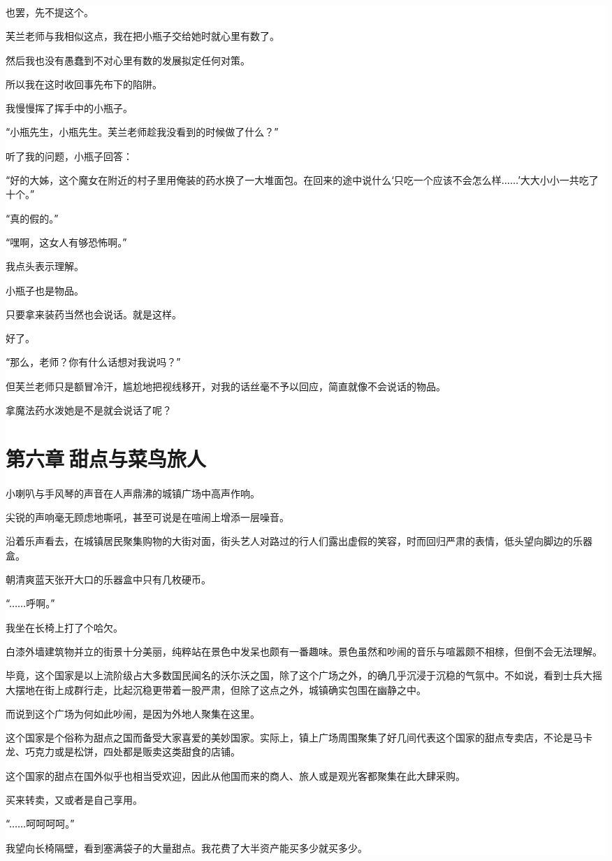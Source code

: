 也罢，先不提这个。

芙兰老师与我相似这点，我在把小瓶子交给她时就心里有数了。

然后我也没有愚蠢到不对心里有数的发展拟定任何对策。

所以我在这时收回事先布下的陷阱。

我慢慢挥了挥手中的小瓶子。

“小瓶先生，小瓶先生。芙兰老师趁我没看到的时候做了什么？”

听了我的问题，小瓶子回答：

“好的大姊，这个魔女在附近的村子里用俺装的药水换了一大堆面包。在回来的途中说什么‘只吃一个应该不会怎么样……’大大小小一共吃了十个。”

“真的假的。”

“嘿啊，这女人有够恐怖啊。”

我点头表示理解。

小瓶子也是物品。

只要拿来装药当然也会说话。就是这样。

好了。

“那么，老师？你有什么话想对我说吗？”

但芙兰老师只是额冒冷汗，尴尬地把视线移开，对我的话丝毫不予以回应，简直就像不会说话的物品。

拿魔法药水泼她是不是就会说话了呢？

# **第六章 甜点与菜鸟旅人**
小喇叭与手风琴的声音在人声鼎沸的城镇广场中高声作响。

尖锐的声响毫无顾虑地嘶吼，甚至可说是在喧闹上增添一层噪音。

沿着乐声看去，在城镇居民聚集购物的大街对面，街头艺人对路过的行人们露出虚假的笑容，时而回归严肃的表情，低头望向脚边的乐器盒。

朝清爽蓝天张开大口的乐器盒中只有几枚硬币。

“……呼啊。”

我坐在长椅上打了个哈欠。

白漆外墙建筑物并立的街景十分美丽，纯粹站在景色中发呆也颇有一番趣味。景色虽然和吵闹的音乐与喧嚣颇不相榇，但倒不会无法理解。

毕竟，这个国家是以上流阶级占大多数国民闻名的沃尓沃之国，除了这个广场之外，的确几乎沉浸于沉稳的气氛中。不如说，看到士兵大摇大摆地在街上成群行走，比起沉稳更带着一股严肃，但除了这点之外，城镇确实包围在幽静之中。

而说到这个广场为何如此吵闹，是因为外地人聚集在这里。

这个国家是个俗称为甜点之国而备受大家喜爱的美妙国家。实际上，镇上广场周围聚集了好几间代表这个国家的甜点专卖店，不论是马卡龙、巧克力或是松饼，四处都是贩卖这类甜食的店铺。

这个国家的甜点在国外似乎也相当受欢迎，因此从他国而来的商人、旅人或是观光客都聚集在此大肆采购。

买来转卖，又或者是自己享用。

“……呵呵呵呵。”

我望向长椅隔壁，看到塞满袋子的大量甜点。我花费了大半资产能买多少就买多少。
